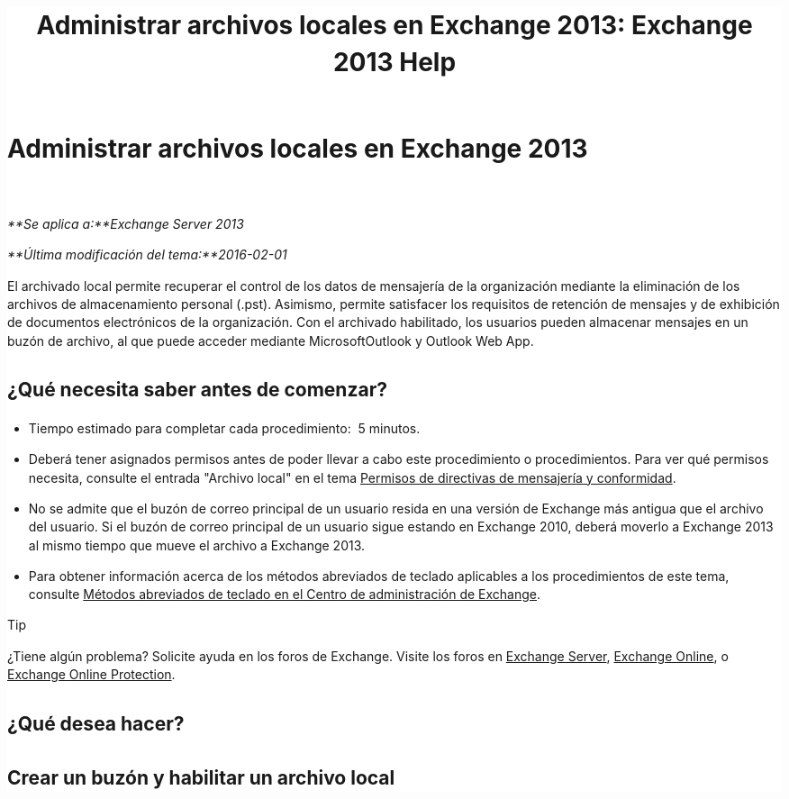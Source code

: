 ﻿---
title: 'Administrar archivos locales en Exchange 2013: Exchange 2013 Help'
TOCTitle: Administrar archivos locales en Exchange 2013
ms:assetid: 49ef4a3e-d209-4fb2-80a3-6132b0f69bd0
ms:mtpsurl: https://technet.microsoft.com/es-es/library/JJ651146(v=EXCHG.150)
ms:contentKeyID: 49895611
ms.date: 04/23/2018
mtps_version: v=EXCHG.150
ms.translationtype: HT
---

# Administrar archivos locales en Exchange 2013

 

_**Se aplica a:**Exchange Server 2013_

_**Última modificación del tema:**2016-02-01_

El archivado local permite recuperar el control de los datos de mensajería de la organización mediante la eliminación de los archivos de almacenamiento personal (.pst). Asimismo, permite satisfacer los requisitos de retención de mensajes y de exhibición de documentos electrónicos de la organización. Con el archivado habilitado, los usuarios pueden almacenar mensajes en un buzón de archivo, al que puede acceder mediante MicrosoftOutlook y Outlook Web App.

## ¿Qué necesita saber antes de comenzar?

  - Tiempo estimado para completar cada procedimiento:  5 minutos.

  - Deberá tener asignados permisos antes de poder llevar a cabo este procedimiento o procedimientos. Para ver qué permisos necesita, consulte el entrada "Archivo local" en el tema [Permisos de directivas de mensajería y conformidad](messaging-policy-and-compliance-permissions-exchange-2013-help.md).

  - No se admite que el buzón de correo principal de un usuario resida en una versión de Exchange más antigua que el archivo del usuario. Si el buzón de correo principal de un usuario sigue estando en Exchange 2010, deberá moverlo a Exchange 2013 al mismo tiempo que mueve el archivo a Exchange 2013.

  - Para obtener información acerca de los métodos abreviados de teclado aplicables a los procedimientos de este tema, consulte [Métodos abreviados de teclado en el Centro de administración de Exchange](keyboard-shortcuts-in-the-exchange-admin-center-exchange-online-protection-help.md).


> [!TIP]
> ¿Tiene algún problema? Solicite ayuda en los foros de Exchange. Visite los foros en <A href="https://go.microsoft.com/fwlink/p/?linkid=60612">Exchange Server</A>, <A href="https://go.microsoft.com/fwlink/p/?linkid=267542">Exchange Online</A>, o <A href="https://go.microsoft.com/fwlink/p/?linkid=285351">Exchange Online Protection</A>.



## ¿Qué desea hacer?

## Crear un buzón y habilitar un archivo local

